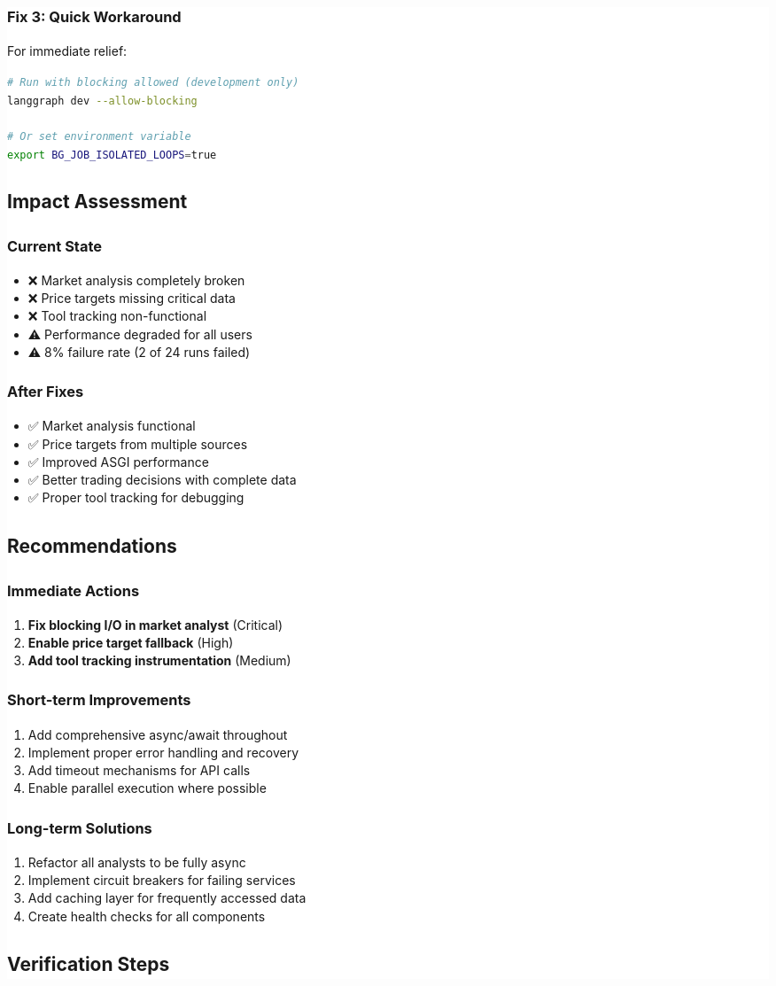 ### Fix 3: Quick Workaround

For immediate relief:
```bash
# Run with blocking allowed (development only)
langgraph dev --allow-blocking

# Or set environment variable
export BG_JOB_ISOLATED_LOOPS=true
```

## Impact Assessment

### Current State
- ❌ Market analysis completely broken
- ❌ Price targets missing critical data  
- ❌ Tool tracking non-functional
- ⚠️ Performance degraded for all users
- ⚠️ 8% failure rate (2 of 24 runs failed)

### After Fixes
- ✅ Market analysis functional
- ✅ Price targets from multiple sources
- ✅ Improved ASGI performance
- ✅ Better trading decisions with complete data
- ✅ Proper tool tracking for debugging

## Recommendations

### Immediate Actions
1. **Fix blocking I/O in market analyst** (Critical)
2. **Enable price target fallback** (High)
3. **Add tool tracking instrumentation** (Medium)

### Short-term Improvements
1. Add comprehensive async/await throughout
2. Implement proper error handling and recovery
3. Add timeout mechanisms for API calls
4. Enable parallel execution where possible

### Long-term Solutions
1. Refactor all analysts to be fully async
2. Implement circuit breakers for failing services
3. Add caching layer for frequently accessed data
4. Create health checks for all components

## Verification Steps
